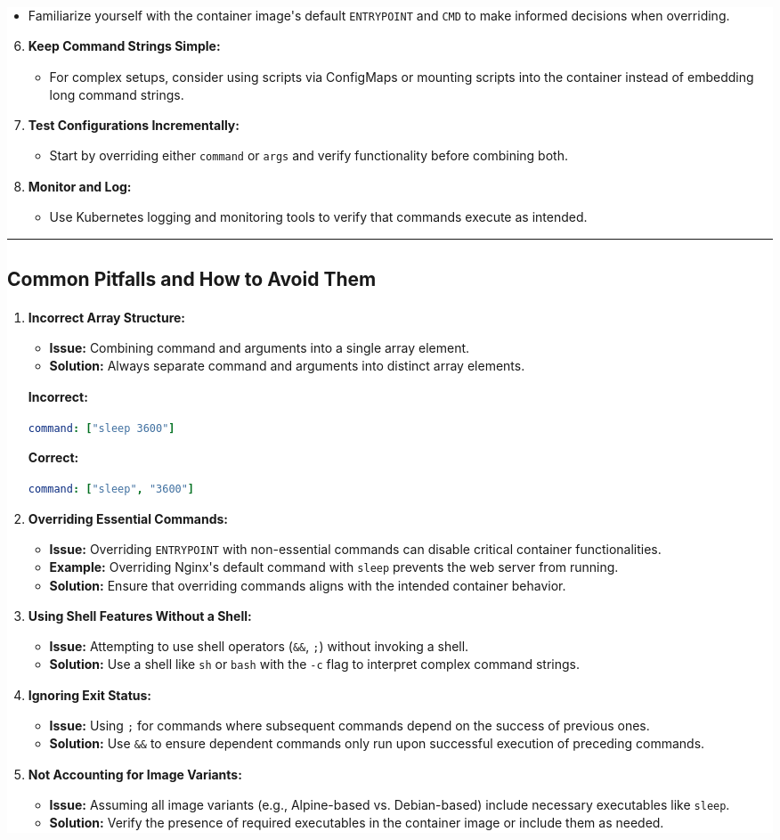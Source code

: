    - Familiarize yourself with the container image's default `ENTRYPOINT` and `CMD` to make informed decisions when overriding.

6. **Keep Command Strings Simple:**

   - For complex setups, consider using scripts via ConfigMaps or mounting scripts into the container instead of embedding long command strings.

7. **Test Configurations Incrementally:**

   - Start by overriding either `command` or `args` and verify functionality before combining both.

8. **Monitor and Log:**
   - Use Kubernetes logging and monitoring tools to verify that commands execute as intended.

---

## Common Pitfalls and How to Avoid Them

1. **Incorrect Array Structure:**

   - **Issue:** Combining command and arguments into a single array element.
   - **Solution:** Always separate command and arguments into distinct array elements.

   **Incorrect:**

   ```yaml
   command: ["sleep 3600"]
   ```

   **Correct:**

   ```yaml
   command: ["sleep", "3600"]
   ```

2. **Overriding Essential Commands:**

   - **Issue:** Overriding `ENTRYPOINT` with non-essential commands can disable critical container functionalities.
   - **Example:** Overriding Nginx's default command with `sleep` prevents the web server from running.
   - **Solution:** Ensure that overriding commands aligns with the intended container behavior.

3. **Using Shell Features Without a Shell:**

   - **Issue:** Attempting to use shell operators (`&&`, `;`) without invoking a shell.
   - **Solution:** Use a shell like `sh` or `bash` with the `-c` flag to interpret complex command strings.

4. **Ignoring Exit Status:**

   - **Issue:** Using `;` for commands where subsequent commands depend on the success of previous ones.
   - **Solution:** Use `&&` to ensure dependent commands only run upon successful execution of preceding commands.

5. **Not Accounting for Image Variants:**

   - **Issue:** Assuming all image variants (e.g., Alpine-based vs. Debian-based) include necessary executables like `sleep`.
   - **Solution:** Verify the presence of required executables in the container image or include them as needed.
